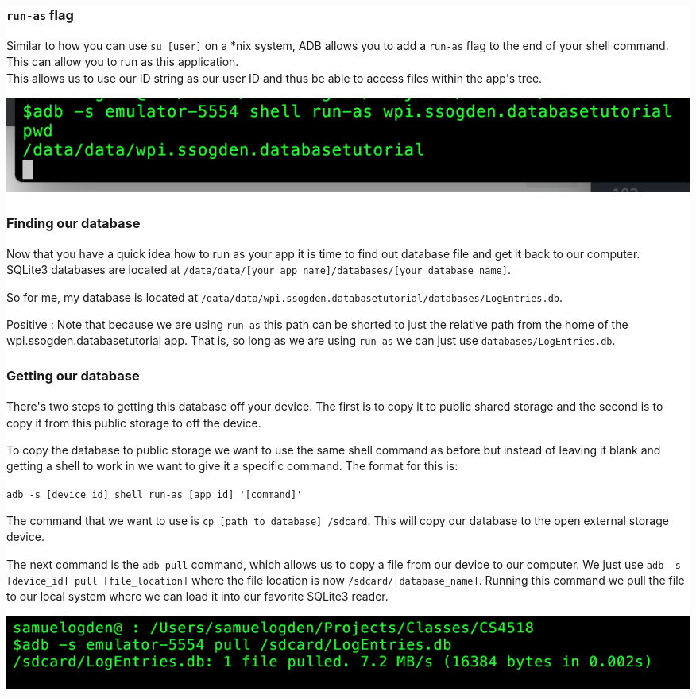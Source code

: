 ### `run-as` flag
Similar to how you can use `su [user]` on a \*nix system, ADB allows you to add a `run-as` flag to the end of your shell command.  This can allow you to run as this application.  
This allows us to use our ID string as our user ID and thus be able to access files within the app's tree.

![Running as our app](imgs/Database/ADB.2.png)

### Finding our database

Now that you have a quick idea how to run as your app it is time to find out database file and get it back to our computer.  
SQLite3 databases are located at `/data/data/[your app name]/databases/[your database name]`.  

So for me, my database is located at `/data/data/wpi.ssogden.databasetutorial/databases/LogEntries.db`.

Positive
: Note that because we are using `run-as` this path can be shorted to just the relative path from the home of the wpi.ssogden.databasetutorial app.  That is, so long as we are using `run-as` we can just use `databases/LogEntries.db`.

### Getting our database

There's two steps to getting this database off your device.  The first is to copy it to public shared storage and the second is to copy it from this public storage to off the device.

To copy the database to public storage we want to use the same shell command as before but instead of leaving it blank and getting a shell to work in we want to give it a specific command.  The format for this is:
```
adb -s [device_id] shell run-as [app_id] '[command]'
```

The command that we want to use is `cp [path_to_database] /sdcard`.  This will copy our database to the open external storage device.  

The next command is the `adb pull` command, which allows us to copy a file from our device to our computer.  We just use `adb -s [device_id] pull [file_location]` where the file location is now `/sdcard/[database_name]`.
Running this command we pull the file to our local system where we can load it into our favorite SQLite3 reader.

![Pulling file to our computer](imgs/Database/ADB.3.png)
